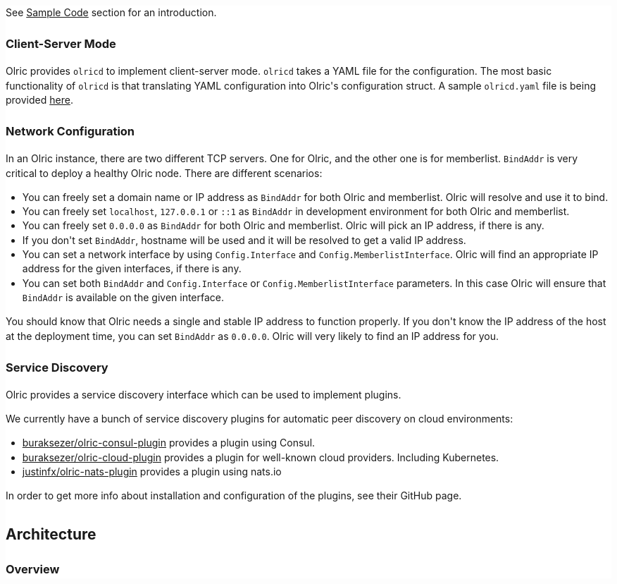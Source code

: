 See [Sample Code](#sample-code) section for an introduction.

### Client-Server Mode

Olric provides `olricd` to implement client-server mode. `olricd` takes a YAML file for the configuration. The most basic 
functionality of `olricd` is that translating YAML configuration into Olric's configuration struct. A sample `olricd.yaml` file 
is being provided [here](https://github.com/buraksezer/olric/blob/master/cmd/olricd/olricd.yaml).

### Network Configuration

In an Olric instance, there are two different TCP servers. One for Olric, and the other one is for memberlist. `BindAddr` is very
critical to deploy a healthy Olric node. There are different scenarios:

* You can freely set a domain name or IP address as `BindAddr` for both Olric and memberlist. Olric will resolve and use it to bind.
* You can freely set `localhost`, `127.0.0.1` or `::1` as `BindAddr` in development environment for both Olric and memberlist.
* You can freely set `0.0.0.0` as `BindAddr` for both Olric and memberlist. Olric will pick an IP address, if there is any.
* If you don't set `BindAddr`, hostname will be used and it will be resolved to get a valid IP address.
* You can set a network interface by using `Config.Interface` and `Config.MemberlistInterface`. Olric will find an appropriate IP address for the given interfaces, if there is any.
* You can set both `BindAddr` and `Config.Interface` or `Config.MemberlistInterface` parameters. In this case Olric will ensure that `BindAddr` is available on the given interface.

You should know that Olric needs a single and stable IP address to function properly. If you don't know the IP address of the host at the deployment time, 
you can set `BindAddr` as `0.0.0.0`. Olric will very likely to find an IP address for you.

### Service Discovery

Olric provides a service discovery interface which can be used to implement plugins. 

We currently have a bunch of service discovery plugins for automatic peer discovery on cloud environments:

* [buraksezer/olric-consul-plugin](https://github.com/buraksezer/olric-consul-plugin) provides a plugin using Consul.
* [buraksezer/olric-cloud-plugin](https://github.com/buraksezer/olric-cloud-plugin) provides a plugin for well-known cloud providers. Including Kubernetes.
* [justinfx/olric-nats-plugin](https://github.com/justinfx/olric-nats-plugin) provides a plugin using nats.io

In order to get more info about installation and configuration of the plugins, see their GitHub page. 

## Architecture

### Overview
